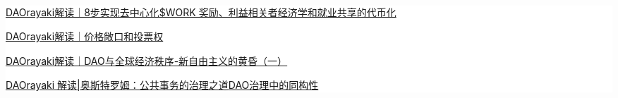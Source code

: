 [DAOrayaki解读｜8步实现去中心化](http://mp.weixin.qq.com/s?__biz=MzkyNDIxMTM4Ng==&mid=2247484713&idx=1&sn=3b76441db3d940c4ea33fcc7e440e276&chksm=c1d804fcf6af8dea80f1e3bec50b06915e603a5927dac9e255ba3e61f4002c4df27191efb835&scene=21#wechat_redirect)[$WORK 奖励、利益相关者经济学和就业共享的代币化](http://mp.weixin.qq.com/s?__biz=MzkyNDIxMTM4Ng==&mid=2247484579&idx=1&sn=e52f69e1e926eed1f2d895ad3c23df47&chksm=c1d80576f6af8c60a9f3f0e21d713a61e55ffbad904f0701634aba2f28b9ae746bc2ddd5f046&scene=21#wechat_redirect)

[DAOrayaki解读｜价格敞口和投票权](http://mp.weixin.qq.com/s?__biz=MzkyNDIxMTM4Ng==&mid=2247484712&idx=1&sn=674e8305b9899f73343eae5d68be6a99&chksm=c1d804fdf6af8deb14b0fb4ae8debb6abef6e96ec0a638768f06da475e097a97cf3f00ea5c8f&scene=21#wechat_redirect)

[DAOrayaki解读｜DAO与全球经济秩序-新自由主义的黄昏（一）](http://mp.weixin.qq.com/s?__biz=MzkyNDIxMTM4Ng==&mid=2247484684&idx=1&sn=f38e7f8f884f4c6b997506c3c49ca688&chksm=c1d804d9f6af8dcf7e2b8aa629846b60b783d410057e50797ee9b697434f7183d40f04b5f461&scene=21#wechat_redirect)

[DAOrayaki 解读|奥斯特罗姆：公共事务的治理之道](http://mp.weixin.qq.com/s?__biz=MzkyNDIxMTM4Ng==&mid=2247484580&idx=1&sn=1d1c5412ab24b34242912813041c138a&chksm=c1d80571f6af8c67fbfac08c52c900562a4328f65c7b7a05d09ba3473704ff22aa7153bbefe0&scene=21#wechat_redirect)[DAO治理中的同构性](http://mp.weixin.qq.com/s?__biz=MzkyNDIxMTM4Ng==&mid=2247484493&idx=1&sn=4169ed86c19a17a063dc97c9f6b9b87e&chksm=c1d80598f6af8c8e6cac5807f59a01c8e7d062ee3b9806c18b9a5cb139377a7b3c5b55d0dd1d&scene=21#wechat_redirect)




